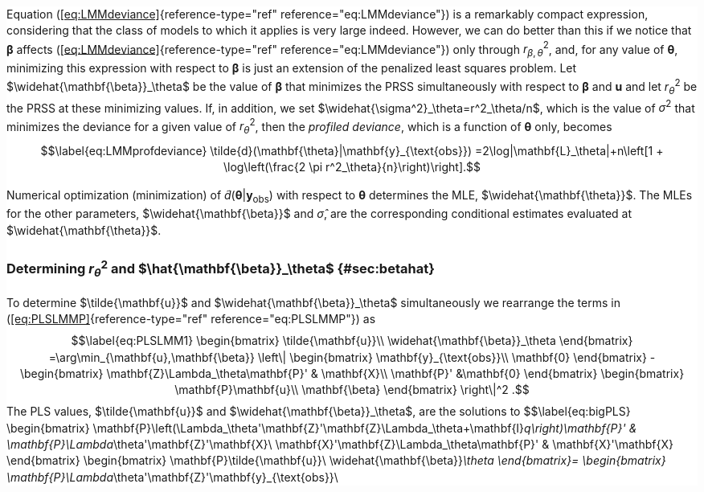 Equation ([\[eq:LMMdeviance\]](#eq:LMMdeviance){reference-type="ref"
reference="eq:LMMdeviance"}) is a remarkably compact expression,
considering that the class of models to which it applies is very large
indeed. However, we can do better than this if we notice that
$\mathbf{\beta}$ affects
([\[eq:LMMdeviance\]](#eq:LMMdeviance){reference-type="ref"
reference="eq:LMMdeviance"}) only through $r^2_{\beta,\theta}$, and, for
any value of $\mathbf{\theta}$, minimizing this expression with respect to
$\mathbf{\beta}$ is just an extension of the penalized least squares problem.
Let $\widehat{\mathbf{\beta}}_\theta$ be the value of $\mathbf{\beta}$ that
minimizes the PRSS simultaneously with respect to $\mathbf{\beta}$ and
$\mathbf{u}$ and let $r^2_\theta$ be the PRSS at these minimizing values.
If, in addition, we set $\widehat{\sigma^2}_\theta=r^2_\theta/n$, which
is the value of $\sigma^2$ that minimizes the deviance for a given value
of $r^2_\theta$, then the *profiled deviance*, which is a function of
$\mathbf{\theta}$ only, becomes $$\label{eq:LMMprofdeviance}
  \tilde{d}(\mathbf{\theta}|\mathbf{y}_{\text{obs}})
  =2\log|\mathbf{L}_\theta|+n\left[1 +
    \log\left(\frac{2 \pi r^2_\theta}{n}\right)\right].$$

Numerical optimization (minimization) of $\tilde{d}(\mathbf{\theta}|\mathbf{y}_{\text{obs}})$ with respect to $\mathbf{\theta}$ determines the MLE,
$\widehat{\mathbf{\theta}}$. The MLEs for the other parameters,
$\widehat{\mathbf{\beta}}$ and $\widehat{\sigma}$, are the corresponding
conditional estimates evaluated at $\widehat{\mathbf{\theta}}$.

### Determining $r^2_\theta$ and $\hat{\mathbf{\beta}}_\theta$ {#sec:betahat}

To determine $\tilde{\mathbf{u}}$ and $\widehat{\mathbf{\beta}}_\theta$
simultaneously we rearrange the terms in
([\[eq:PLSLMMP\]](#eq:PLSLMMP){reference-type="ref"
reference="eq:PLSLMMP"}) as $$\label{eq:PLSLMM1}
  \begin{bmatrix}
    \tilde{\mathbf{u}}\\
    \widehat{\mathbf{\beta}}_\theta
  \end{bmatrix}
  =\arg\min_{\mathbf{u},\mathbf{\beta}}
  \left\|
    \begin{bmatrix}
      \mathbf{y}_{\text{obs}}\\
      \mathbf{0}
    \end{bmatrix} -
    \begin{bmatrix}
      \mathbf{Z}\Lambda_\theta\mathbf{P}' & \mathbf{X}\\
      \mathbf{P}' &\mathbf{0}
    \end{bmatrix}
    \begin{bmatrix}
      \mathbf{P}\mathbf{u}\\
      \mathbf{\beta}
    \end{bmatrix}
  \right\|^2 .$$ The PLS values, $\tilde{\mathbf{u}}$ and
$\widehat{\mathbf{\beta}}_\theta$, are the solutions to $$\label{eq:bigPLS}
  \begin{bmatrix}
    \mathbf{P}\left(\Lambda_\theta'\mathbf{Z}'\mathbf{Z}\Lambda_\theta+\mathbf{I}_q\right)\mathbf{P}' &
    \mathbf{P}\Lambda_\theta'\mathbf{Z}'\mathbf{X}\\
    \mathbf{X}'\mathbf{Z}\Lambda_\theta\mathbf{P}' & \mathbf{X}'\mathbf{X}
  \end{bmatrix}
  \begin{bmatrix}
    \mathbf{P}\tilde{\mathbf{u}}\\
    \widehat{\mathbf{\beta}}_\theta
  \end{bmatrix}=
  \begin{bmatrix}
    \mathbf{P}\Lambda_\theta'\mathbf{Z}'\mathbf{y}_{\text{obs}}\\